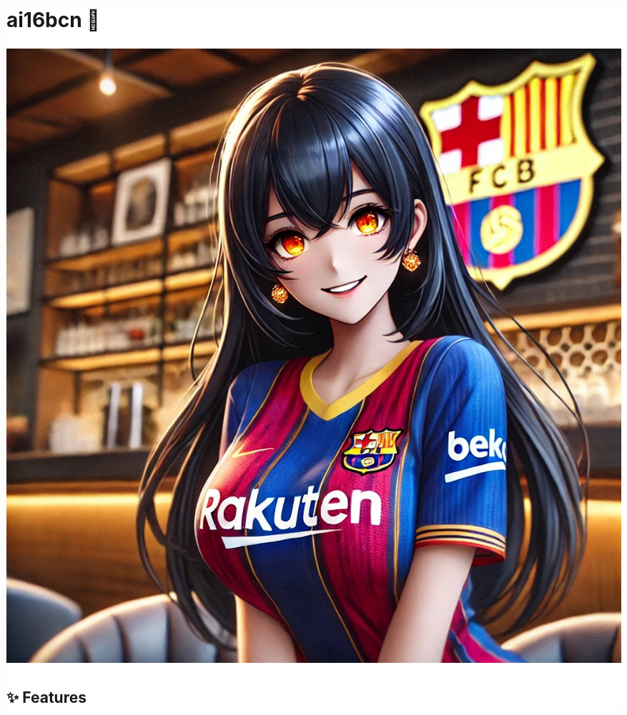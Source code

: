 # ai16bcn 🤖

<div align="center">
  <img src="./assets/banner.jpg" alt="ai16bcn" width="100%" />
</div>

## ✨ Features

